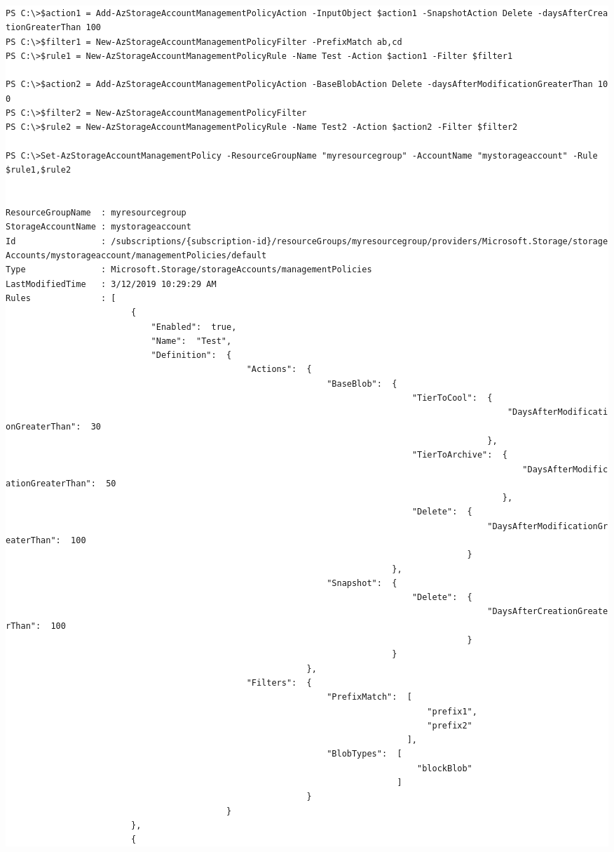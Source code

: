 ```
PS C:\>$action1 = Add-AzStorageAccountManagementPolicyAction -InputObject $action1 -SnapshotAction Delete -daysAfterCreationGreaterThan 100
PS C:\>$filter1 = New-AzStorageAccountManagementPolicyFilter -PrefixMatch ab,cd 
PS C:\>$rule1 = New-AzStorageAccountManagementPolicyRule -Name Test -Action $action1 -Filter $filter1

PS C:\>$action2 = Add-AzStorageAccountManagementPolicyAction -BaseBlobAction Delete -daysAfterModificationGreaterThan 100
PS C:\>$filter2 = New-AzStorageAccountManagementPolicyFilter
PS C:\>$rule2 = New-AzStorageAccountManagementPolicyRule -Name Test2 -Action $action2 -Filter $filter2

PS C:\>Set-AzStorageAccountManagementPolicy -ResourceGroupName "myresourcegroup" -AccountName "mystorageaccount" -Rule $rule1,$rule2


ResourceGroupName  : myresourcegroup
StorageAccountName : mystorageaccount
Id                 : /subscriptions/{subscription-id}/resourceGroups/myresourcegroup/providers/Microsoft.Storage/storageAccounts/mystorageaccount/managementPolicies/default
Type               : Microsoft.Storage/storageAccounts/managementPolicies
LastModifiedTime   : 3/12/2019 10:29:29 AM
Rules              : [
                         {
                             "Enabled":  true,
                             "Name":  "Test",
                             "Definition":  {
                                                "Actions":  {
                                                                "BaseBlob":  {
                                                                                 "TierToCool":  {
                                                                                                    "DaysAfterModificationGreaterThan":  30
                                                                                                },
                                                                                 "TierToArchive":  {
                                                                                                       "DaysAfterModificationGreaterThan":  50
                                                                                                   },
                                                                                 "Delete":  {
                                                                                                "DaysAfterModificationGreaterThan":  100
                                                                                            }
                                                                             },
                                                                "Snapshot":  {
                                                                                 "Delete":  {
                                                                                                "DaysAfterCreationGreaterThan":  100
                                                                                            }
                                                                             }
                                                            },
                                                "Filters":  {
                                                                "PrefixMatch":  [
                                                                                    "prefix1",
                                                                                    "prefix2"
                                                                                ],
                                                                "BlobTypes":  [
                                                                                  "blockBlob"
                                                                              ]
                                                            }
                                            }
                         },
                         {
```